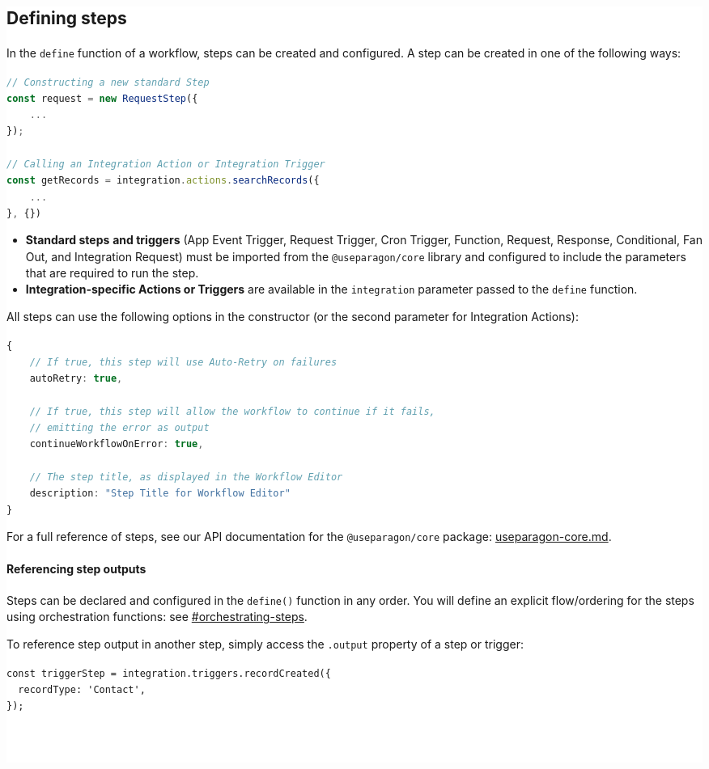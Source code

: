 ## Defining steps

In the `define` function of a workflow, steps can be created and configured. A step can be created in one of the following ways:

```typescript
// Constructing a new standard Step
const request = new RequestStep({
    ...
});

// Calling an Integration Action or Integration Trigger
const getRecords = integration.actions.searchRecords({
    ...
}, {})
```

* **Standard steps** **and triggers** (App Event Trigger, Request Trigger, Cron Trigger, Function, Request, Response, Conditional, Fan Out, and Integration Request) must be imported from the `@useparagon/core` library and configured to include the parameters that are required to run the step.
* **Integration-specific Actions or Triggers** are available in the `integration` parameter passed to the `define` function.

All steps can use the following options in the constructor (or the second parameter for Integration Actions):

```typescript
{
    // If true, this step will use Auto-Retry on failures
    autoRetry: true,

    // If true, this step will allow the workflow to continue if it fails,
    // emitting the error as output
    continueWorkflowOnError: true,

    // The step title, as displayed in the Workflow Editor
    description: "Step Title for Workflow Editor"
}
```

For a full reference of steps, see our API documentation for the `@useparagon/core` package: [useparagon-core.md](reference/useparagon-core.md "mention").&#x20;

#### Referencing step outputs

Steps can be declared and configured in the `define()` function in any order. You will define an explicit flow/ordering for the steps using orchestration functions: see [#orchestrating-steps](defining-workflows.md#orchestrating-steps "mention").

To reference step output in another step, simply access the `.output` property of a step or trigger:

<pre class="language-typescript"><code class="lang-typescript">const triggerStep = integration.triggers.recordCreated({
  recordType: 'Contact',
});
